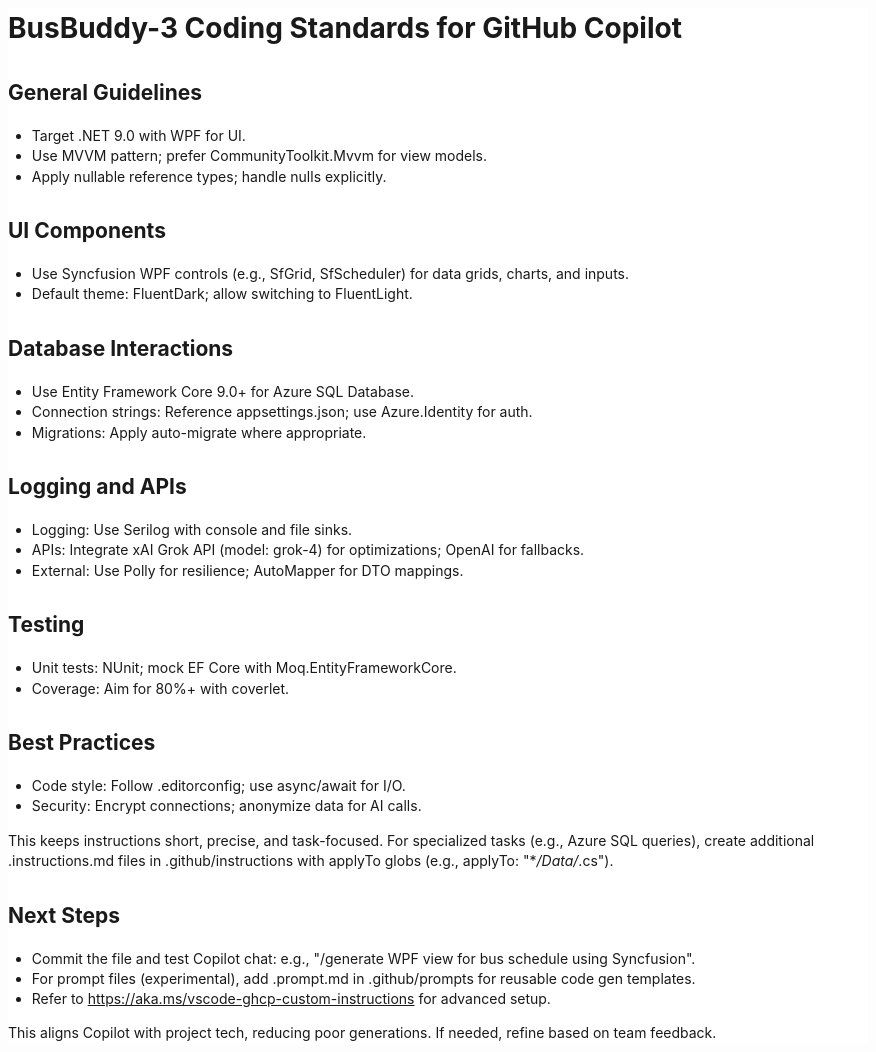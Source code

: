 
# BusBuddy-3 Coding Standards for GitHub Copilot

## General Guidelines

- Target .NET 9.0 with WPF for UI.
- Use MVVM pattern; prefer CommunityToolkit.Mvvm for view models.
- Apply nullable reference types; handle nulls explicitly.

## UI Components

- Use Syncfusion WPF controls (e.g., SfGrid, SfScheduler) for data grids, charts, and inputs.
- Default theme: FluentDark; allow switching to FluentLight.

## Database Interactions

- Use Entity Framework Core 9.0+ for Azure SQL Database.
- Connection strings: Reference appsettings.json; use Azure.Identity for auth.
- Migrations: Apply auto-migrate where appropriate.

## Logging and APIs

- Logging: Use Serilog with console and file sinks.
- APIs: Integrate xAI Grok API (model: grok-4) for optimizations; OpenAI for fallbacks.
- External: Use Polly for resilience; AutoMapper for DTO mappings.

## Testing

- Unit tests: NUnit; mock EF Core with Moq.EntityFrameworkCore.
- Coverage: Aim for 80%+ with coverlet.

## Best Practices

- Code style: Follow .editorconfig; use async/await for I/O.
- Security: Encrypt connections; anonymize data for AI calls.

This keeps instructions short, precise, and task-focused. For specialized tasks (e.g., Azure SQL queries), create additional .instructions.md files in .github/instructions with applyTo globs (e.g., applyTo: "\*_/Data/_.cs").

## Next Steps

- Commit the file and test Copilot chat: e.g., "/generate WPF view for bus schedule using Syncfusion".
- For prompt files (experimental), add .prompt.md in .github/prompts for reusable code gen templates.
- Refer to https://aka.ms/vscode-ghcp-custom-instructions for advanced setup.

This aligns Copilot with project tech, reducing poor generations. If needed, refine based on team feedback.
